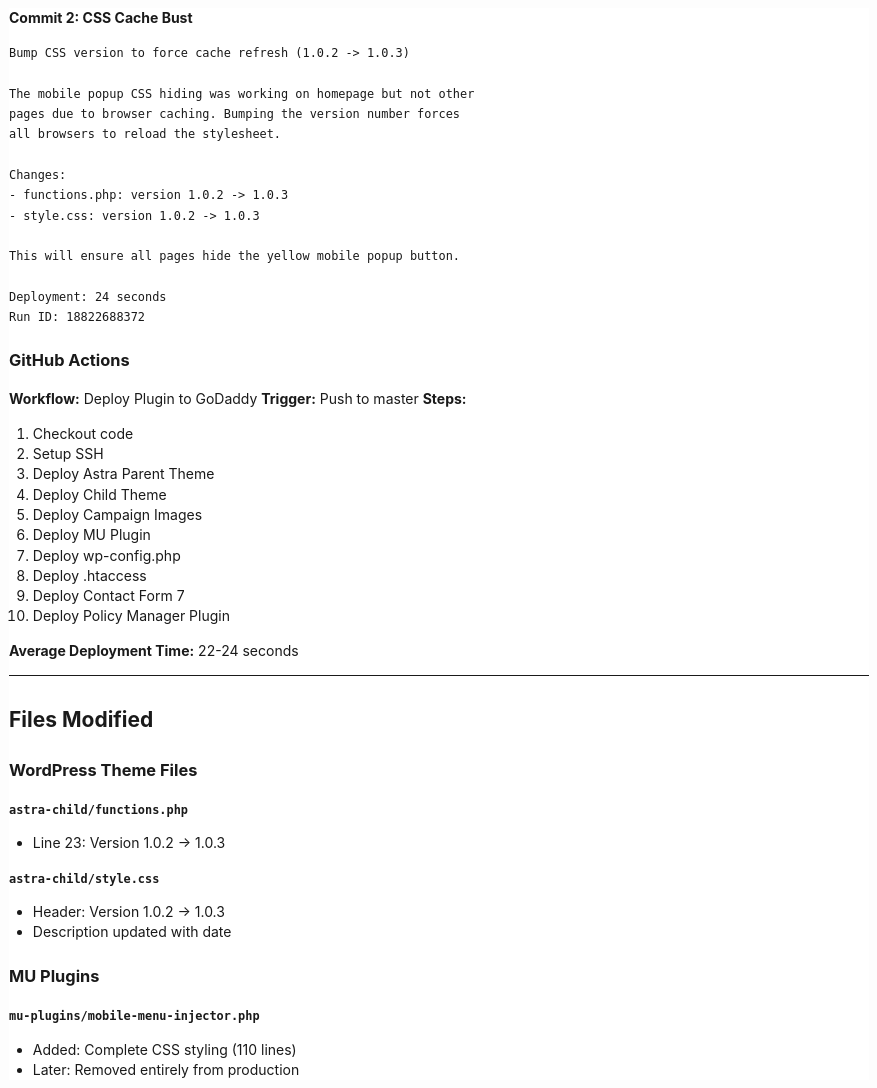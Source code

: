 **Commit 2: CSS Cache Bust**
```
Bump CSS version to force cache refresh (1.0.2 -> 1.0.3)

The mobile popup CSS hiding was working on homepage but not other
pages due to browser caching. Bumping the version number forces
all browsers to reload the stylesheet.

Changes:
- functions.php: version 1.0.2 -> 1.0.3
- style.css: version 1.0.2 -> 1.0.3

This will ensure all pages hide the yellow mobile popup button.

Deployment: 24 seconds
Run ID: 18822688372
```

### GitHub Actions

**Workflow:** Deploy Plugin to GoDaddy
**Trigger:** Push to master
**Steps:**
1. Checkout code
2. Setup SSH
3. Deploy Astra Parent Theme
4. Deploy Child Theme
5. Deploy Campaign Images
6. Deploy MU Plugin
7. Deploy wp-config.php
8. Deploy .htaccess
9. Deploy Contact Form 7
10. Deploy Policy Manager Plugin

**Average Deployment Time:** 22-24 seconds

---

## Files Modified

### WordPress Theme Files

**`astra-child/functions.php`**
- Line 23: Version 1.0.2 → 1.0.3

**`astra-child/style.css`**
- Header: Version 1.0.2 → 1.0.3
- Description updated with date

### MU Plugins

**`mu-plugins/mobile-menu-injector.php`**
- Added: Complete CSS styling (110 lines)
- Later: Removed entirely from production
